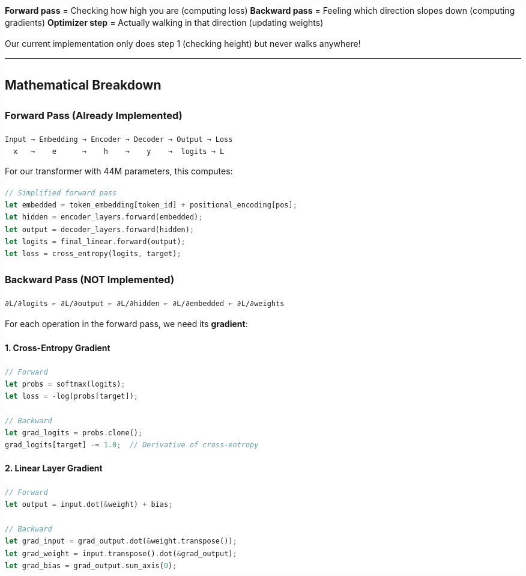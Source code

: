 **Forward pass** = Checking how high you are (computing loss)
**Backward pass** = Feeling which direction slopes down (computing gradients)
**Optimizer step** = Actually walking in that direction (updating weights)

Our current implementation only does step 1 (checking height) but never walks anywhere!

---

## Mathematical Breakdown

### Forward Pass (Already Implemented)
```
Input → Embedding → Encoder → Decoder → Output → Loss
  x   →    e      →    h    →    y    →  logits → L
```

For our transformer with 44M parameters, this computes:
```rust
// Simplified forward pass
let embedded = token_embedding[token_id] + positional_encoding[pos];
let hidden = encoder_layers.forward(embedded);
let output = decoder_layers.forward(hidden);
let logits = final_linear.forward(output);
let loss = cross_entropy(logits, target);
```

### Backward Pass (NOT Implemented)
```
∂L/∂logits ← ∂L/∂output ← ∂L/∂hidden ← ∂L/∂embedded ← ∂L/∂weights
```

For each operation in the forward pass, we need its **gradient**:

#### 1. Cross-Entropy Gradient
```rust
// Forward
let probs = softmax(logits);
let loss = -log(probs[target]);

// Backward
let grad_logits = probs.clone();
grad_logits[target] -= 1.0;  // Derivative of cross-entropy
```

#### 2. Linear Layer Gradient
```rust
// Forward
let output = input.dot(&weight) + bias;

// Backward
let grad_input = grad_output.dot(&weight.transpose());
let grad_weight = input.transpose().dot(&grad_output);
let grad_bias = grad_output.sum_axis(0);
```
